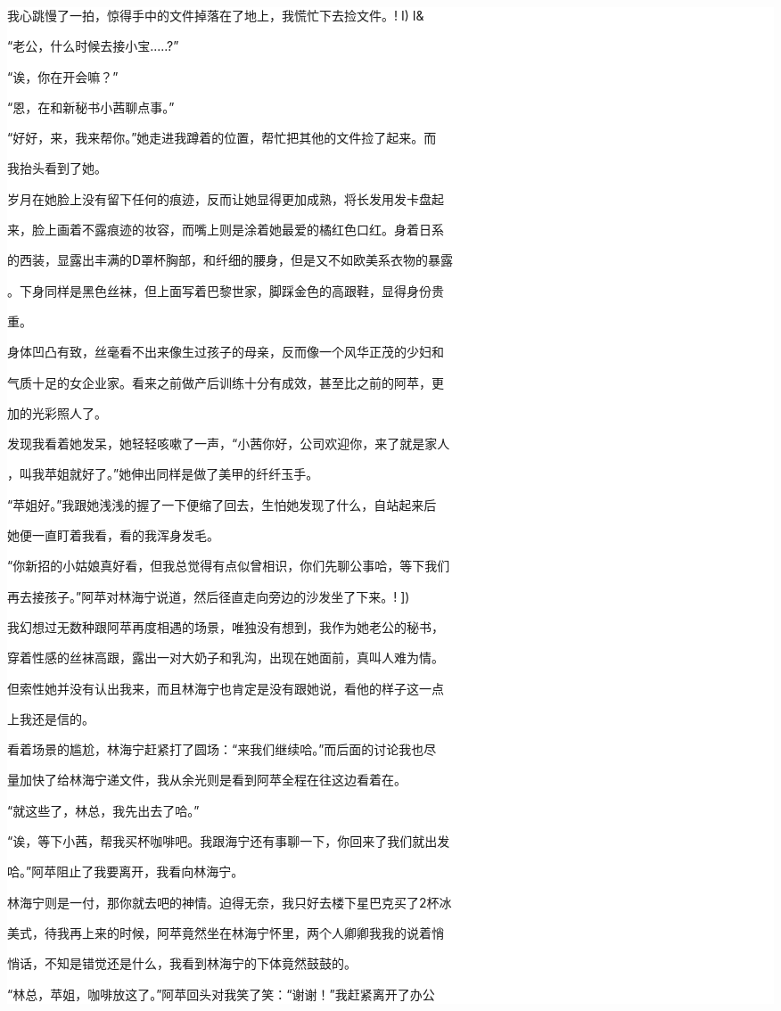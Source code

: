 我心跳慢了一拍，惊得手中的文件掉落在了地上，我慌忙下去捡文件。! I) I&

“老公，什么时候去接小宝.....?”

“诶，你在开会嘛？”

“恩，在和新秘书小茜聊点事。”

“好好，来，我来帮你。”她走进我蹲着的位置，帮忙把其他的文件捡了起来。而

我抬头看到了她。

岁月在她脸上没有留下任何的痕迹，反而让她显得更加成熟，将长发用发卡盘起

来，脸上画着不露痕迹的妆容，而嘴上则是涂着她最爱的橘红色口红。身着日系

的西装，显露出丰满的D罩杯胸部，和纤细的腰身，但是又不如欧美系衣物的暴露

。下身同样是黑色丝袜，但上面写着巴黎世家，脚踩金色的高跟鞋，显得身份贵

重。

身体凹凸有致，丝毫看不出来像生过孩子的母亲，反而像一个风华正茂的少妇和

气质十足的女企业家。看来之前做产后训练十分有成效，甚至比之前的阿苹，更

加的光彩照人了。

发现我看着她发呆，她轻轻咳嗽了一声，“小茜你好，公司欢迎你，来了就是家人

，叫我苹姐就好了。”她伸出同样是做了美甲的纤纤玉手。

“苹姐好。”我跟她浅浅的握了一下便缩了回去，生怕她发现了什么，自站起来后

她便一直盯着我看，看的我浑身发毛。

“你新招的小姑娘真好看，但我总觉得有点似曾相识，你们先聊公事哈，等下我们

再去接孩子。”阿苹对林海宁说道，然后径直走向旁边的沙发坐了下来。!   ])

我幻想过无数种跟阿苹再度相遇的场景，唯独没有想到，我作为她老公的秘书，

穿着性感的丝袜高跟，露出一对大奶子和乳沟，出现在她面前，真叫人难为情。

但索性她并没有认出我来，而且林海宁也肯定是没有跟她说，看他的样子这一点

上我还是信的。

看着场景的尴尬，林海宁赶紧打了圆场：“来我们继续哈。”而后面的讨论我也尽

量加快了给林海宁递文件，我从余光则是看到阿苹全程在往这边看着在。

“就这些了，林总，我先出去了哈。”

“诶，等下小茜，帮我买杯咖啡吧。我跟海宁还有事聊一下，你回来了我们就出发

哈。”阿苹阻止了我要离开，我看向林海宁。

林海宁则是一付，那你就去吧的神情。迫得无奈，我只好去楼下星巴克买了2杯冰

美式，待我再上来的时候，阿苹竟然坐在林海宁怀里，两个人卿卿我我的说着悄

悄话，不知是错觉还是什么，我看到林海宁的下体竟然鼓鼓的。

“林总，苹姐，咖啡放这了。”阿苹回头对我笑了笑：“谢谢！”我赶紧离开了办公
